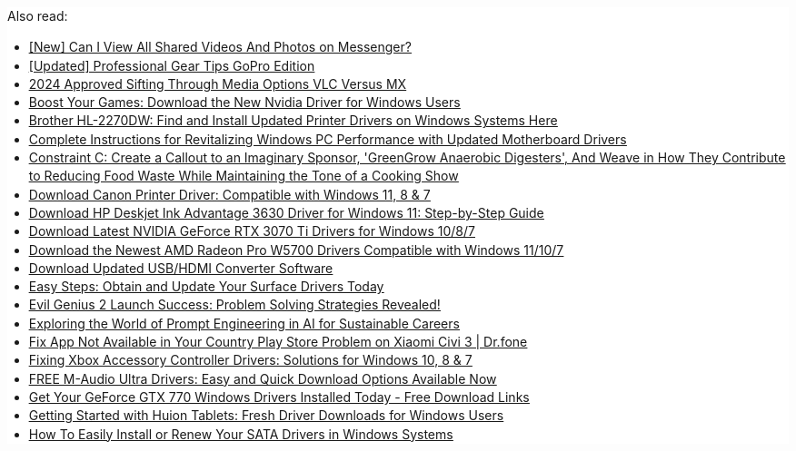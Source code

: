 



<span class="atpl-alsoreadstyle">Also read:</span>
<div><ul>
<li><a href="https://facebook-video-files.techidaily.com/new-can-i-view-all-shared-videos-and-photos-on-messenger/"><u>[New] Can I View All Shared Videos And Photos on Messenger?</u></a></li>
<li><a href="https://extra-support.techidaily.com/updated-professional-gear-tips-gopro-edition/"><u>[Updated] Professional Gear Tips GoPro Edition</u></a></li>
<li><a href="https://extra-support.techidaily.com/2024-approved-sifting-through-media-options-vlc-versus-mx/"><u>2024 Approved Sifting Through Media Options VLC Versus MX</u></a></li>
<li><a href="https://driver-download.techidaily.com/boost-your-games-download-the-new-nvidia-driver-for-windows-users/"><u>Boost Your Games: Download the New Nvidia Driver for Windows Users</u></a></li>
<li><a href="https://driver-download.techidaily.com/1722976158066-brother-hl-2270dw-find-and-install-updated-printer-drivers-on-windows-systems-here/"><u>Brother HL-2270DW: Find and Install Updated Printer Drivers on Windows Systems Here</u></a></li>
<li><a href="https://driver-download.techidaily.com/complete-instructions-for-revitalizing-windows-pc-performance-with-updated-motherboard-drivers/"><u>Complete Instructions for Revitalizing Windows PC Performance with Updated Motherboard Drivers</u></a></li>
<li><a href="https://driver-download.techidaily.com/constraint-c-create-a-callout-to-an-imaginary-sponsor-greengrow-anaerobic-digesters-and-weave-in-how-they-contribute-to-reducing-food-waste-while-maintainin221/"><u>Constraint C: Create a Callout to an Imaginary Sponsor, 'GreenGrow Anaerobic Digesters', And Weave in How They Contribute to Reducing Food Waste While Maintaining the Tone of a Cooking Show</u></a></li>
<li><a href="https://driver-download.techidaily.com/download-canon-printer-driver-compatible-with-windows-11-8-and-7/"><u>Download Canon Printer Driver: Compatible with Windows 11, 8 & 7</u></a></li>
<li><a href="https://driver-download.techidaily.com/download-hp-deskjet-ink-advantage-3630-driver-for-windows-11-step-by-step-guide/"><u>Download HP Deskjet Ink Advantage 3630 Driver for Windows 11: Step-by-Step Guide</u></a></li>
<li><a href="https://driver-download.techidaily.com/download-latest-nvidia-geforce-rtx-3070-ti-drivers-for-windows-1087/"><u>Download Latest NVIDIA GeForce RTX 3070 Ti Drivers for Windows 10/8/7</u></a></li>
<li><a href="https://driver-download.techidaily.com/download-the-newest-amd-radeon-pro-w5700-drivers-compatible-with-windows-11107/"><u>Download the Newest AMD Radeon Pro W5700 Drivers Compatible with Windows 11/10/7</u></a></li>
<li><a href="https://driver-download.techidaily.com/download-updated-usbhdmi-converter-software/"><u>Download Updated USB/HDMI Converter Software</u></a></li>
<li><a href="https://driver-download.techidaily.com/easy-steps-obtain-and-update-your-surface-drivers-today/"><u>Easy Steps: Obtain and Update Your Surface Drivers Today</u></a></li>
<li><a href="https://program-issues.techidaily.com/evil-genius-2-launch-success-problem-solving-strategies-revealed/"><u>Evil Genius 2 Launch Success: Problem Solving Strategies Revealed!</u></a></li>
<li><a href="https://tech-revival.techidaily.com/exploring-the-world-of-prompt-engineering-in-ai-for-sustainable-careers/"><u>Exploring the World of Prompt Engineering in AI for Sustainable Careers</u></a></li>
<li><a href="https://howto.techidaily.com/fix-app-not-available-in-your-country-play-store-problem-on-xiaomi-civi-3-drfone-by-drfone-fix-android-problems-fix-android-problems/"><u>Fix App Not Available in Your Country Play Store Problem on Xiaomi Civi 3 | Dr.fone</u></a></li>
<li><a href="https://driver-download.techidaily.com/fixing-xbox-accessory-controller-drivers-solutions-for-windows-10-8-and-7/"><u>Fixing Xbox Accessory Controller Drivers: Solutions for Windows 10, 8 & 7</u></a></li>
<li><a href="https://driver-download.techidaily.com/free-m-audio-ultra-drivers-easy-and-quick-download-options-available-now/"><u>FREE M-Audio Ultra Drivers: Easy and Quick Download Options Available Now</u></a></li>
<li><a href="https://driver-download.techidaily.com/1722972460250-get-your-geforce-gtx-770-windows-drivers-installed-today-free-download-links/"><u>Get Your GeForce GTX 770 Windows Drivers Installed Today - Free Download Links</u></a></li>
<li><a href="https://driver-download.techidaily.com/getting-started-with-huion-tablets-fresh-driver-downloads-for-windows-users/"><u>Getting Started with Huion Tablets: Fresh Driver Downloads for Windows Users</u></a></li>
<li><a href="https://driver-download.techidaily.com/how-to-easily-install-or-renew-your-sata-drivers-in-windows-systems/"><u>How To Easily Install or Renew Your SATA Drivers in Windows Systems</u></a></li>